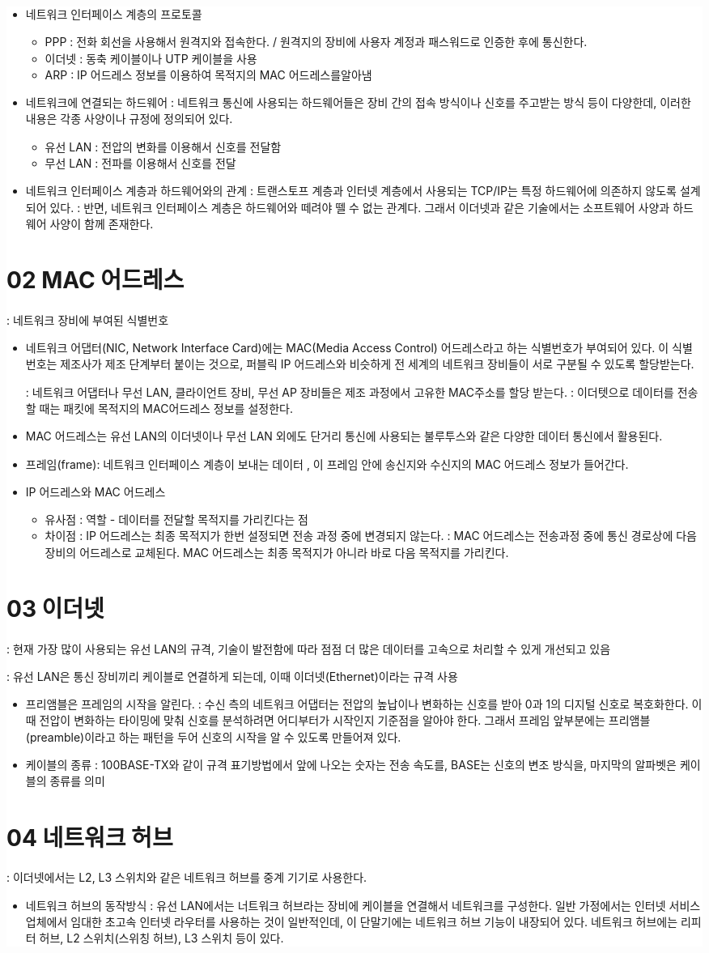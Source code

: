 
* 네트워크 인터페이스 계층의 프로토콜
   - PPP : 전화 회선을 사용해서 원격지와 접속한다. / 원격지의 장비에 사용자 계정과 패스워드로 인증한 후에 통신한다.
   - 이더넷 : 동축 케이블이나 UTP 케이블을 사용
   - ARP : IP 어드레스 정보를 이용하여 목적지의 MAC 어드레스를알아냄


* 네트워크에 연결되는 하드웨어
  : 네트워크 통신에 사용되는 하드웨어들은 장비 간의 접속 방식이나 신호를 주고받는 방식 등이 다양한데, 이러한 내용은 각종 사양이나 규정에 정의되어 있다.

  - 유선 LAN : 전압의 변화를 이용해서 신호를 전달함
  - 무선 LAN : 전파를 이용해서 신호를 전달

* 네트워크 인터페이스 계층과 하드웨어와의 관계
  : 트랜스토프 계층과 인터넷 계층에서 사용되는 TCP/IP는 특정 하드웨어에 의존하지 않도록 설계되어 있다.
  : 반면, 네트워크 인터페이스 계층은 하드웨어와 떼려야 뗄 수 없는 관계다. 그래서 이더넷과 같은 기술에서는 소프트웨어 사양과 하드웨어 사양이 함께 존재한다.


# 02 MAC 어드레스
: 네트워크 장비에 부여된 식별번호

* 네트워크 어댑터(NIC, Network Interface Card)에는 MAC(Media Access Control) 어드레스라고 하는 식별번호가 부여되어 있다.
  이 식별번호는 제조사가 제조 단계부터 붙이는 것으로, 퍼블릭 IP 어드레스와 비슷하게 전 세계의 네트워크 장비들이 서로 구분될 수 있도록 할당받는다.

  : 네트워크 어댑터나 무선 LAN, 클라이언트 장비, 무선 AP 장비들은 제조 과정에서 고유한 MAC주소를 할당 받는다.
  : 이더텟으로 데이터를 전송할 때는 패킷에 목적지의 MAC어드레스 정보를 설정한다.

* MAC 어드레스는 유선 LAN의 이더넷이나 무선 LAN 외에도 단거리 통신에 사용되는 불루투스와 같은 다양한 데이터 통신에서 활용된다. 
* 프레임(frame): 네트워크 인터페이스 계층이 보내는 데이터 , 이 프레임 안에 송신지와 수신지의 MAC 어드레스 정보가 들어간다.

* IP 어드레스와 MAC 어드레스
  - 유사점 : 역할 - 데이터를 전달할 목적지를 가리킨다는 점
  - 차이점 : IP 어드레스는 최종 목적지가 한번 설정되면 전송 과정 중에 변경되지 않는다.
          : MAC 어드레스는 전송과정 중에 통신 경로상에 다음 장비의 어드레스로 교체된다. MAC 어드레스는 최종 목적지가 아니라 바로 다음 목적지를 가리킨다.

# 03 이더넷
: 현재 가장 많이 사용되는 유선 LAN의 규격, 기술이 발전함에 따라 점점 더 많은 데이터를 고속으로 처리할 수 있게 개선되고 있음

: 유선 LAN은 통신 장비끼리 케이블로 연결하게 되는데, 이때 이더넷(Ethernet)이라는 규격 사용

* 프리앰블은 프레임의 시작을 알린다. 
  : 수신 측의 네트워크 어댑터는 전압의 높납이나 변화하는 신호를 받아 0과 1의 디지털 신호로 복호화한다. 이때 전압이 변화하는 타이밍에 맞춰 신호를 분석하려면 어디부터가 시작인지 기준점을 알아야 한다. 그래서 프레임 앞부분에는 프리앰블(preamble)이라고 하는 패턴을 두어 신호의 시작을 알 수 있도록 만들어져 있다.

* 케이블의 종류
  : 100BASE-TX와 같이 규격 표기방법에서 앞에 나오는 숫자는 전송 속도를, BASE는 신호의 변조 방식을, 마지막의 알파벳은 케이블의 종류를 의미

# 04 네트워크 허브
: 이더넷에서는 L2, L3 스위치와 같은 네트워크 허브를 중계 기기로 사용한다.

* 네트워크 허브의 동작방식
  : 유선 LAN에서는 너트워크 허브라는 장비에 케이블을 연결해서 네트워크를 구성한다. 일반 가정에서는 인터넷 서비스 업체에서 임대한 초고속 인터넷 라우터를 사용하는 것이 일반적인데, 이 단말기에는 네트워크 허브 기능이 내장되어 있다. 네트워크 허브에는 리피터 허브, L2 스위치(스위칭 허브), L3 스위치 등이 있다.
